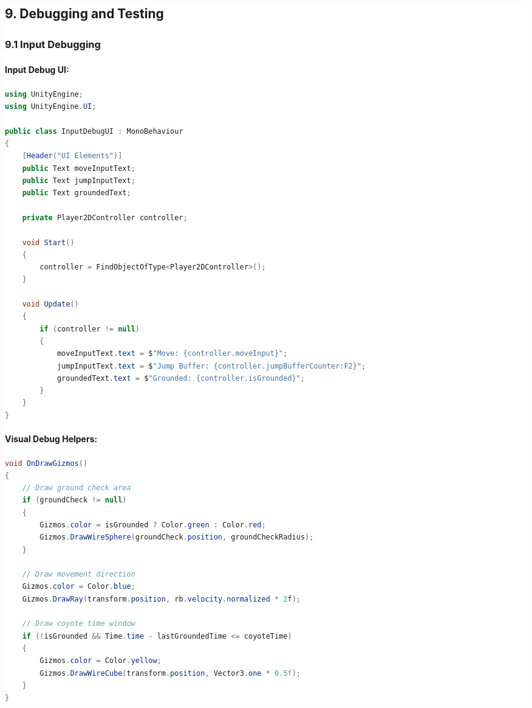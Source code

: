 
## 9. Debugging and Testing

### 9.1 Input Debugging

#### **Input Debug UI**:
```csharp
using UnityEngine;
using UnityEngine.UI;

public class InputDebugUI : MonoBehaviour
{
    [Header("UI Elements")]
    public Text moveInputText;
    public Text jumpInputText;
    public Text groundedText;
    
    private Player2DController controller;

    void Start()
    {
        controller = FindObjectOfType<Player2DController>();
    }

    void Update()
    {
        if (controller != null)
        {
            moveInputText.text = $"Move: {controller.moveInput}";
            jumpInputText.text = $"Jump Buffer: {controller.jumpBufferCounter:F2}";
            groundedText.text = $"Grounded: {controller.isGrounded}";
        }
    }
}
```

#### **Visual Debug Helpers**:
```csharp
void OnDrawGizmos()
{
    // Draw ground check area
    if (groundCheck != null)
    {
        Gizmos.color = isGrounded ? Color.green : Color.red;
        Gizmos.DrawWireSphere(groundCheck.position, groundCheckRadius);
    }
    
    // Draw movement direction
    Gizmos.color = Color.blue;
    Gizmos.DrawRay(transform.position, rb.velocity.normalized * 2f);
    
    // Draw coyote time window
    if (!isGrounded && Time.time - lastGroundedTime <= coyoteTime)
    {
        Gizmos.color = Color.yellow;
        Gizmos.DrawWireCube(transform.position, Vector3.one * 0.5f);
    }
}
```
